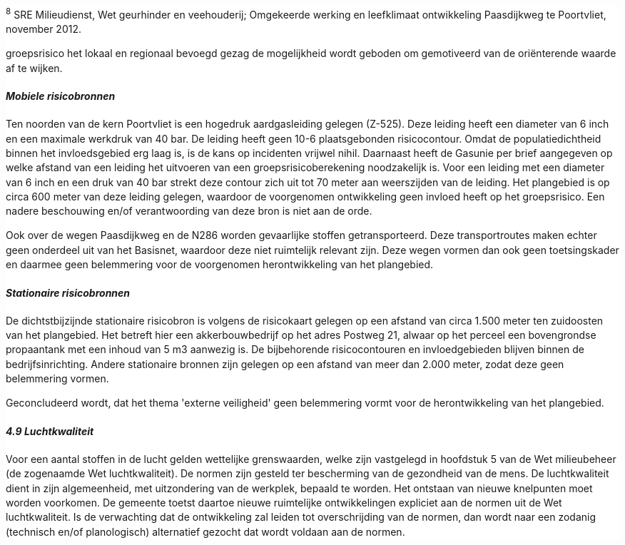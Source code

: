 <span id="page-33-0"></span>

<sup>8</sup> SRE Milieudienst, Wet geurhinder en veehouderij; Omgekeerde werking en leefklimaat ontwikkeling Paasdijkweg te Poortvliet, november 2012.

groepsrisico het lokaal en regionaal bevoegd gezag de mogelijkheid wordt geboden om gemotiveerd van de oriënterende waarde af te wijken.

#### *Mobiele risicobronnen*

Ten noorden van de kern Poortvliet is een hogedruk aardgasleiding gelegen (Z-525). Deze leiding heeft een diameter van 6 inch en een maximale werkdruk van 40 bar. De leiding heeft geen 10-6 plaatsgebonden risicocontour. Omdat de populatiedichtheid binnen het invloedsgebied erg laag is, is de kans op incidenten vrijwel nihil. Daarnaast heeft de Gasunie per brief aangegeven op welke afstand van een leiding het uitvoeren van een groepsrisicoberekening noodzakelijk is. Voor een leiding met een diameter van 6 inch en een druk van 40 bar strekt deze contour zich uit tot 70 meter aan weerszijden van de leiding. Het plangebied is op circa 600 meter van deze leiding gelegen, waardoor de voorgenomen ontwikkeling geen invloed heeft op het groepsrisico. Een nadere beschouwing en/of verantwoording van deze bron is niet aan de orde.

Ook over de wegen Paasdijkweg en de N286 worden gevaarlijke stoffen getransporteerd. Deze transportroutes maken echter geen onderdeel uit van het Basisnet, waardoor deze niet ruimtelijk relevant zijn. Deze wegen vormen dan ook geen toetsingskader en daarmee geen belemmering voor de voorgenomen herontwikkeling van het plangebied.

#### *Stationaire risicobronnen*

De dichtstbijzijnde stationaire risicobron is volgens de risicokaart gelegen op een afstand van circa 1.500 meter ten zuidoosten van het plangebied. Het betreft hier een akkerbouwbedrijf op het adres Postweg 21, alwaar op het perceel een bovengrondse propaantank met een inhoud van 5 m3 aanwezig is. De bijbehorende risicocontouren en invloedgebieden blijven binnen de bedrijfsinrichting. Andere stationaire bronnen zijn gelegen op een afstand van meer dan 2.000 meter, zodat deze geen belemmering vormen.

Geconcludeerd wordt, dat het thema 'externe veiligheid' geen belemmering vormt voor de herontwikkeling van het plangebied.

#### *4.9 Luchtkwaliteit*

Voor een aantal stoffen in de lucht gelden wettelijke grenswaarden, welke zijn vastgelegd in hoofdstuk 5 van de Wet milieubeheer (de zogenaamde Wet luchtkwaliteit). De normen zijn gesteld ter bescherming van de gezondheid van de mens. De luchtkwaliteit dient in zijn algemeenheid, met uitzondering van de werkplek, bepaald te worden. Het ontstaan van nieuwe knelpunten moet worden voorkomen. De gemeente toetst daartoe nieuwe ruimtelijke ontwikkelingen expliciet aan de normen uit de Wet luchtkwaliteit. Is de verwachting dat de ontwikkeling zal leiden tot overschrijding van de normen, dan wordt naar een zodanig (technisch en/of planologisch) alternatief gezocht dat wordt voldaan aan de normen.

